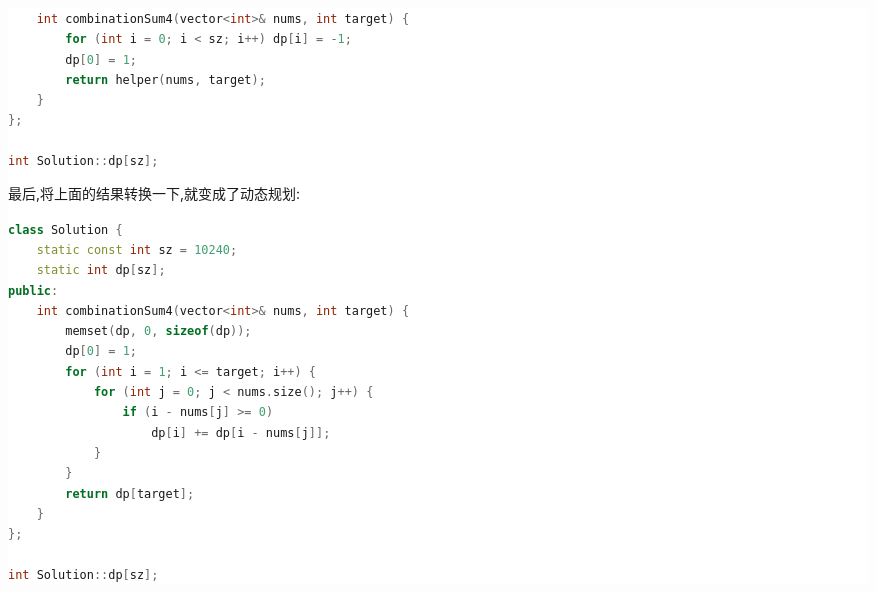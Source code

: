 ```cpp
	int combinationSum4(vector<int>& nums, int target) {
		for (int i = 0; i < sz; i++) dp[i] = -1;
		dp[0] = 1;
		return helper(nums, target);
	}
};

int Solution::dp[sz];
```

最后,将上面的结果转换一下,就变成了动态规划:

```cpp
class Solution {
	static const int sz = 10240;
	static int dp[sz];
public:
	int combinationSum4(vector<int>& nums, int target) {
		memset(dp, 0, sizeof(dp));
		dp[0] = 1;
		for (int i = 1; i <= target; i++) {
			for (int j = 0; j < nums.size(); j++) {
				if (i - nums[j] >= 0)
					dp[i] += dp[i - nums[j]];
			}
		}
		return dp[target];
	}
};

int Solution::dp[sz];
```



